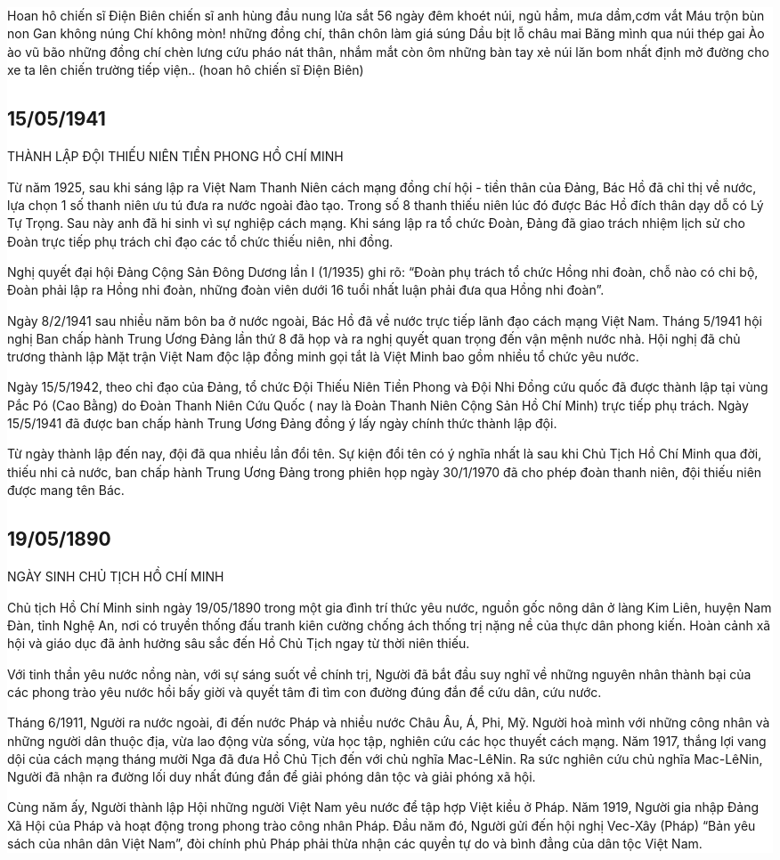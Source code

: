 Hoan hô chiến sĩ Điện Biên chiến sĩ anh hùng đầu nung lửa sắt 56 ngày đêm khoét núi, ngủ hầm, mưa dầm,cơm vắt Máu trộn bùn non Gan không núng Chí không mòn! những đồng chí, thân chôn làm giá súng Dầu bịt lỗ châu mai Băng mình qua núi thép gai Ào ào vũ bão những đồng chí chèn lưng cứu pháo nát thân, nhắm mắt còn ôm những bàn tay xẻ núi lăn bom nhất định mở đường cho xe ta lên chiến trường tiếp viện.. (hoan hô chiến sĩ Điện Biên)

## 15/05/1941

THÀNH LẬP ĐỘI THIẾU NIÊN TIỀN PHONG HỒ CHÍ MINH

Từ năm 1925, sau khi sáng lập ra Việt Nam Thanh Niên cách mạng đồng chí hội - tiền thân của Đảng, Bác Hồ đã chỉ thị về nước, lựa chọn 1 số thanh niên ưu tú đưa ra nước ngoài đào tạo. Trong số 8 thanh thiếu niên lúc đó được Bác Hồ đích thân dạy dỗ có Lý Tự Trọng. Sau này anh đã hi sinh vì sự nghiệp cách mạng. Khi sáng lập ra tổ chức Đoàn, Đảng đã giao trách nhiệm lịch sử cho Đoàn trực tiếp phụ trách chỉ đạo các tổ chức thiếu niên, nhi đồng.

Nghị quyết đại hội Đảng Cộng Sản Đông Dương lần I (1/1935) ghi rõ: “Đoàn phụ trách tổ chức Hồng nhi đoàn, chỗ nào có chi bộ, Đoàn phải lập ra Hồng nhi đoàn, những đoàn viên dưới 16 tuổi nhất luận phải đưa qua Hồng nhi đoàn”.

Ngày 8/2/1941 sau nhiều năm bôn ba ở nước ngoài, Bác Hồ đã về nước trực tiếp lãnh đạo cách mạng Việt Nam. Tháng 5/1941 hội nghị Ban chấp hành Trung Ương Đảng lần thứ 8 đã họp và ra nghị quyết quan trọng đến vận mệnh nước nhà. Hội nghị đã chủ trương thành lập Mặt trận Việt Nam độc lập đồng minh gọi tắt là Việt Minh bao gồm nhiều tổ chức yêu nước.

Ngày 15/5/1942, theo chỉ đạo của Đảng, tổ chức Đội Thiếu Niên Tiền Phong và Đội Nhi Đồng cứu quốc đã được thành lập tại vùng Pắc Pó (Cao Bằng) do Đoàn Thanh Niên Cứu Quốc ( nay là Đoàn Thanh Niên Cộng Sản Hồ Chí Minh) trực tiếp phụ trách. Ngày 15/5/1941 đã được ban chấp hành Trung Ương Đảng đồng ý lấy ngày chính thức thành lập đội.

Từ ngày thành lập đến nay, đội đã qua nhiều lần đổi tên. Sự kiện đổi tên có ý nghĩa nhất là sau khi Chủ Tịch Hồ Chí Minh qua đời, thiếu nhi cả nước, ban chấp hành Trung Ương Đảng trong phiên họp ngày 30/1/1970 đã cho phép đoàn thanh niên, đội thiếu niên được mang tên Bác.

## 19/05/1890

NGÀY SINH CHỦ TỊCH HỒ CHÍ MINH

Chủ tịch Hồ Chí Minh sinh ngày 19/05/1890 trong một gia đình trí thức yêu nước, nguồn gốc nông dân ở làng Kim Liên, huyện Nam Đàn, tỉnh Nghệ An, nơi có truyền thống đấu tranh kiên cường chống ách thống trị nặng nề của thực dân phong kiến. Hoàn cảnh xã hội và giáo dục đã ảnh hưởng sâu sắc đến Hồ Chủ Tịch ngay từ thời niên thiếu.

Với tinh thần yêu nước nồng nàn, với sự sáng suốt về chính trị, Người đã bắt đầu suy nghĩ về những nguyên nhân thành bại của các phong trào yêu nước hồi bấy giời và quyết tâm đi tìm con đường đúng đắn để cứu dân, cứu nước.

Tháng 6/1911, Người ra nước ngoài, đi đến nước Pháp và nhiều nước Châu Âu, Á, Phi, Mỹ. Người hoà mình với những công nhân và những người dân thuộc địa, vừa lao động vừa sống, vừa học tập, nghiên cứu các học thuyết cách mạng. Năm 1917, thắng lợi vang dội của cách mạng tháng mười Nga đã đưa Hồ Chủ Tịch đến với chủ nghĩa Mac-LêNin. Ra sức nghiên cứu chủ nghĩa Mac-LêNin, Người đã nhận ra đường lối duy nhất đúng đắn để giải phóng dân tộc và giải phóng xã hội.

Cùng năm ấy, Người thành lập Hội những người Việt Nam yêu nước để tập hợp Việt kiều ở Pháp. Năm 1919, Người gia nhập Đảng Xã Hội của Pháp và hoạt động trong phong trào công nhân Pháp. Đầu năm đó, Người gửi đến hội nghị Vec-Xây (Pháp) “Bản yêu sách của nhân dân Việt Nam”, đòi chính phủ Pháp phải thừa nhận các quyền tự do và bình đẳng của dân tộc Việt Nam.
